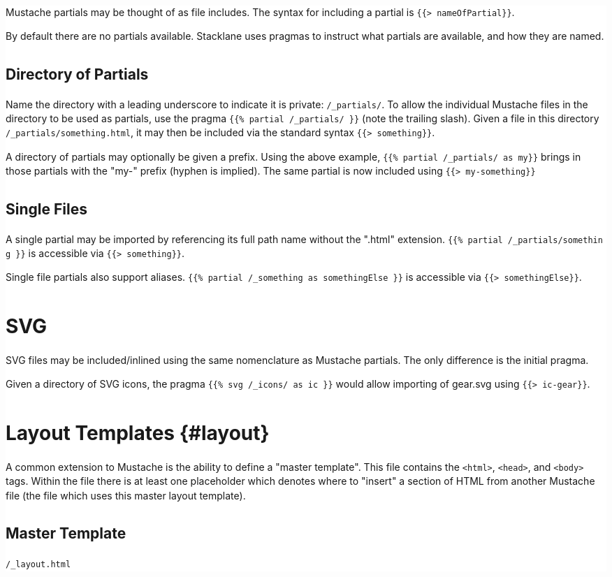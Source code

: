 Mustache partials may be thought of as file includes.
The syntax for including a partial is `{{> nameOfPartial}}`.

By default there are no partials available.  Stacklane uses pragmas to
instruct what partials are available, and how they are named.

## Directory of Partials

Name the directory with a leading underscore to indicate it is private:
`/_partials/`.  To allow the individual Mustache files in the directory
to be used as partials, use the pragma `{{% partial /_partials/ }}`
(note the trailing slash).  Given a file in this directory `/_partials/something.html`,
it may then be included via the standard syntax `{{> something}}`.

A directory of partials may optionally be given a prefix.  Using the above example,
`{{% partial /_partials/ as my}}`
brings in those partials with the "my-" prefix (hyphen is implied).
The same partial is now included using
`{{> my-something}}`

## Single Files

A single partial may be imported by referencing its full path name without the
".html" extension.  `{{% partial /_partials/something }}`
is accessible via `{{> something}}`.

Single file partials also support aliases.
`{{% partial /_something as somethingElse }}`
is accessible via `{{> somethingElse}}`.

# SVG

SVG files may be included/inlined using the same nomenclature as Mustache partials.
The only difference is the initial pragma.

Given a directory of SVG icons, the pragma
 `{{% svg /_icons/ as ic }}` would allow
importing of gear.svg using `{{> ic-gear}}`.

# Layout Templates {#layout}

A common extension to Mustache is the ability to define a "master template".
This file contains the `<html>`, `<head>`,
and `<body>` tags.  Within the file there is at least one
placeholder which denotes where to "insert" a section of HTML from another Mustache file
(the file which uses this master layout template).

## Master Template

```file-name
/_layout.html
```
